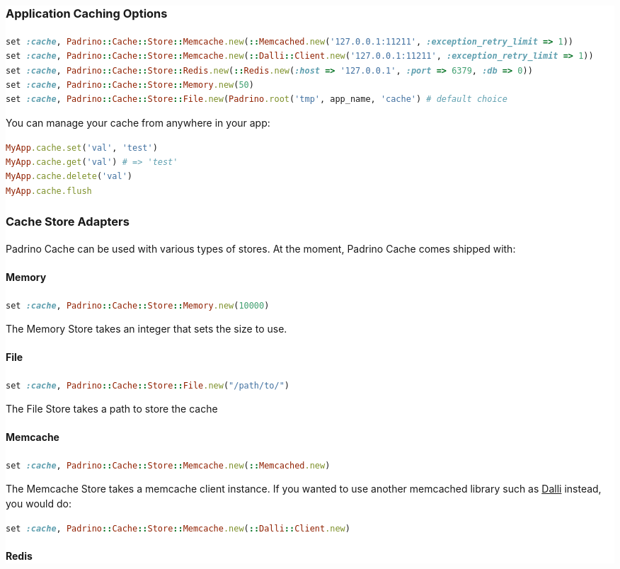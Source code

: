 ### Application Caching Options

```ruby
set :cache, Padrino::Cache::Store::Memcache.new(::Memcached.new('127.0.0.1:11211', :exception_retry_limit => 1))
set :cache, Padrino::Cache::Store::Memcache.new(::Dalli::Client.new('127.0.0.1:11211', :exception_retry_limit => 1))
set :cache, Padrino::Cache::Store::Redis.new(::Redis.new(:host => '127.0.0.1', :port => 6379, :db => 0))
set :cache, Padrino::Cache::Store::Memory.new(50)
set :cache, Padrino::Cache::Store::File.new(Padrino.root('tmp', app_name, 'cache') # default choice
```

You can manage your cache from anywhere in your app:

```ruby
MyApp.cache.set('val', 'test')
MyApp.cache.get('val') # => 'test'
MyApp.cache.delete('val')
MyApp.cache.flush
```

### Cache Store Adapters

Padrino Cache can be used with various types of stores. At the moment, Padrino
Cache comes shipped with:

#### Memory

```ruby
set :cache, Padrino::Cache::Store::Memory.new(10000)
```

The Memory Store takes an integer that sets the size to use.

#### File

```ruby
set :cache, Padrino::Cache::Store::File.new("/path/to/")
```

The File Store takes a path to store the cache

#### Memcache

```ruby
set :cache, Padrino::Cache::Store::Memcache.new(::Memcached.new)
```

The Memcache Store takes a memcache client instance. If you wanted to use
another memcached library such as
[Dalli](https://github.com/petergoldstein/dalli "Dalli") instead, you would do:

```ruby
set :cache, Padrino::Cache::Store::Memcache.new(::Dalli::Client.new)
```

#### Redis
